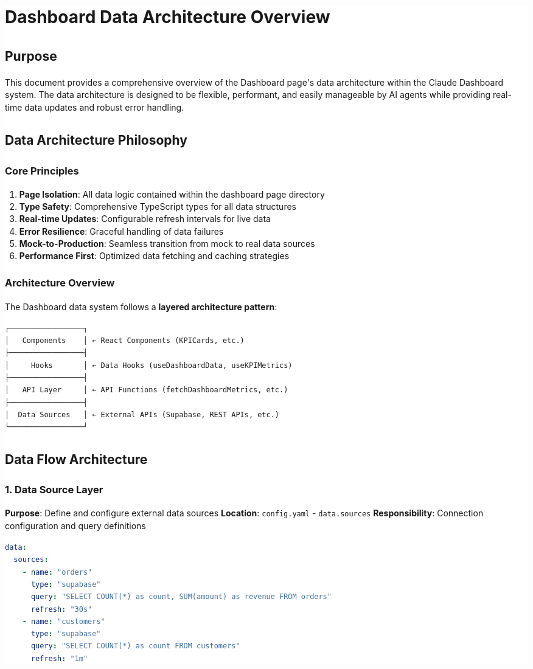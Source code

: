 # Dashboard Data Architecture Overview

## Purpose
This document provides a comprehensive overview of the Dashboard page's data architecture within the Claude Dashboard system. The data architecture is designed to be flexible, performant, and easily manageable by AI agents while providing real-time data updates and robust error handling.

## Data Architecture Philosophy

### Core Principles
1. **Page Isolation**: All data logic contained within the dashboard page directory
2. **Type Safety**: Comprehensive TypeScript types for all data structures
3. **Real-time Updates**: Configurable refresh intervals for live data
4. **Error Resilience**: Graceful handling of data failures
5. **Mock-to-Production**: Seamless transition from mock to real data sources
6. **Performance First**: Optimized data fetching and caching strategies

### Architecture Overview
The Dashboard data system follows a **layered architecture pattern**:

```
┌─────────────────┐
│   Components    │ ← React Components (KPICards, etc.)
├─────────────────┤
│     Hooks       │ ← Data Hooks (useDashboardData, useKPIMetrics)
├─────────────────┤
│   API Layer     │ ← API Functions (fetchDashboardMetrics, etc.)
├─────────────────┤
│  Data Sources   │ ← External APIs (Supabase, REST APIs, etc.)
└─────────────────┘
```

## Data Flow Architecture

### 1. Data Source Layer
**Purpose**: Define and configure external data sources
**Location**: `config.yaml` - `data.sources`
**Responsibility**: Connection configuration and query definitions

```yaml
data:
  sources:
    - name: "orders"
      type: "supabase"
      query: "SELECT COUNT(*) as count, SUM(amount) as revenue FROM orders"
      refresh: "30s"
    - name: "customers"
      type: "supabase"  
      query: "SELECT COUNT(*) as count FROM customers"
      refresh: "1m"
```
